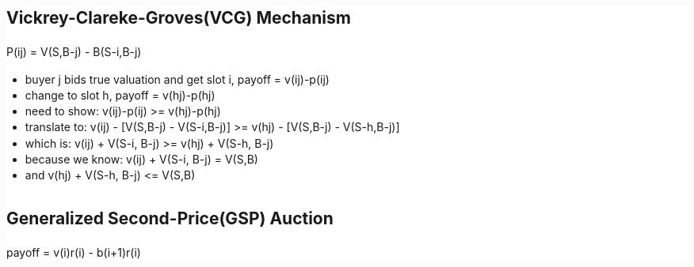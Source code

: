 ## Vickrey-Clareke-Groves(VCG) Mechanism
P(ij) = V(S,B-j) - B(S-i,B-j)

- buyer j bids true valuation and get slot i, payoff = v(ij)-p(ij)
- change to slot h, payoff = v(hj)-p(hj)
- need to show: v(ij)-p(ij) >= v(hj)-p(hj)
- translate to: v(ij) - [V(S,B-j) - V(S-i,B-j)] >= v(hj) - [V(S,B-j) - V(S-h,B-j)]
- which is: v(ij) + V(S-i, B-j) >= v(hj) + V(S-h, B-j)
- because we know: v(ij) + V(S-i, B-j) = V(S,B)
- and v(hj) + V(S-h, B-j) <= V(S,B)

## Generalized Second-Price(GSP) Auction
payoff = v(i)r(i) - b(i+1)r(i)


